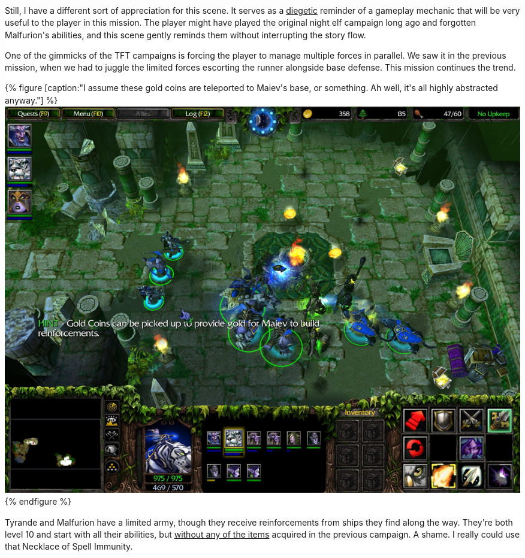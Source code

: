 Still, I have a different sort of appreciation for this scene. It serves as a [diegetic](https://www.merriam-webster.com/dictionary/diegetic) reminder of a gameplay mechanic that will be very useful to the player in this mission. The player might have played the original night elf campaign long ago and forgotten Malfurion's abilities, and this scene gently reminds them without interrupting the story flow.

One of the gimmicks of the TFT campaigns is forcing the player to manage multiple forces in parallel. We saw it in the previous mission, when we had to juggle the limited forces escorting the runner alongside base defense. This mission continues the trend.

{% figure [caption:"I assume these gold coins are teleported to Maiev's base, or something. Ah well, it's all highly abstracted anyway."] %}
![Balancing the Scales](/assets/wr/20240706150539_1.jpg)
{% endfigure %}

Tyrande and Malfurion have a limited army, though they receive reinforcements from ships they find along the way. They're both level 10 and start with all their abilities, but [without any of the items](https://tvtropes.org/pmwiki/pmwiki.php/Main/BagOfSpilling) acquired in the previous campaign. A shame. I really could use that Necklace of Spell Immunity.


[^nelfposting]: Oh no, I'm engaging in nelfposting in my own blog!
[^ships]: What ships, incidentally? Didn't Illidan's naga destroy most of them while targeting coastal towns?
[^rogue_wizard]: As opposed to a rogue/wizard, which would be a multiclass character.
[^arevass]: Though Pyrewood Village is in WoW, River Arevass is nowhere to be found.
[^gameplay]: The gameplay reason is obvious: the map designers wanted you to control two bases at once.
[^suffering]: Illidan did, after all, massacre several villages' worth of night elf civilians. Malfurion hasn't forgotten that, so there's no protagonist-centered morality at work.